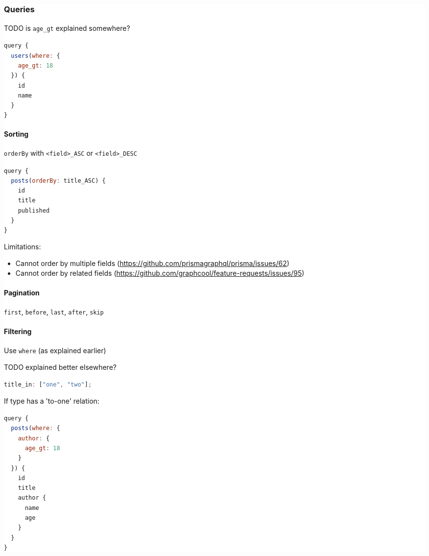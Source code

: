 ### Queries

TODO is `age_gt` explained somewhere?

```javascript
query {
  users(where: {
    age_gt: 18
  }) {
    id
    name
  }
}
```

#### Sorting

`orderBy` with `<field>_ASC` or `<field>_DESC`

```javascript
query {
  posts(orderBy: title_ASC) {
    id
    title
    published
  }
}
```

Limitations:

* Cannot order by multiple fields (https://github.com/prismagraphql/prisma/issues/62)
* Cannot order by related fields (https://github.com/graphcool/feature-requests/issues/95)

#### Pagination

`first`, `before`, `last`, `after`, `skip`

#### Filtering

Use `where` (as explained earlier)

TODO explained better elsewhere?

```javascript
title_in: ["one", "two"];
```

If type has a 'to-one' relation:

```javascript
query {
  posts(where: {
    author: {
      age_gt: 18
    }
  }) {
    id
    title
    author {
      name
      age
    }
  }
}
```
